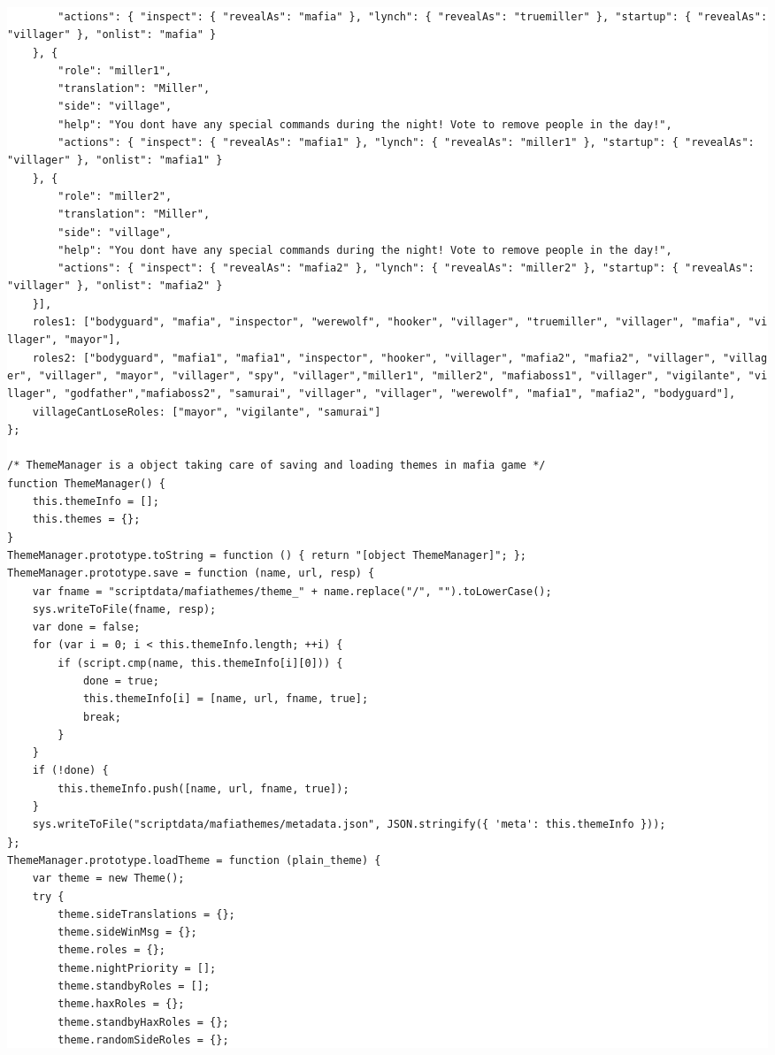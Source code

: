             "actions": { "inspect": { "revealAs": "mafia" }, "lynch": { "revealAs": "truemiller" }, "startup": { "revealAs": "villager" }, "onlist": "mafia" }
        }, {
            "role": "miller1",
            "translation": "Miller",
            "side": "village",
            "help": "You dont have any special commands during the night! Vote to remove people in the day!",
            "actions": { "inspect": { "revealAs": "mafia1" }, "lynch": { "revealAs": "miller1" }, "startup": { "revealAs": "villager" }, "onlist": "mafia1" }
        }, {
            "role": "miller2",
            "translation": "Miller",
            "side": "village",
            "help": "You dont have any special commands during the night! Vote to remove people in the day!",
            "actions": { "inspect": { "revealAs": "mafia2" }, "lynch": { "revealAs": "miller2" }, "startup": { "revealAs": "villager" }, "onlist": "mafia2" }
        }],
        roles1: ["bodyguard", "mafia", "inspector", "werewolf", "hooker", "villager", "truemiller", "villager", "mafia", "villager", "mayor"],
        roles2: ["bodyguard", "mafia1", "mafia1", "inspector", "hooker", "villager", "mafia2", "mafia2", "villager", "villager", "villager", "mayor", "villager", "spy", "villager","miller1", "miller2", "mafiaboss1", "villager", "vigilante", "villager", "godfather","mafiaboss2", "samurai", "villager", "villager", "werewolf", "mafia1", "mafia2", "bodyguard"],
        villageCantLoseRoles: ["mayor", "vigilante", "samurai"]
    };
    
    /* ThemeManager is a object taking care of saving and loading themes in mafia game */
    function ThemeManager() {
        this.themeInfo = [];
        this.themes = {};
    }
    ThemeManager.prototype.toString = function () { return "[object ThemeManager]"; };
    ThemeManager.prototype.save = function (name, url, resp) {
        var fname = "scriptdata/mafiathemes/theme_" + name.replace("/", "").toLowerCase();
        sys.writeToFile(fname, resp);
        var done = false;
        for (var i = 0; i < this.themeInfo.length; ++i) {
            if (script.cmp(name, this.themeInfo[i][0])) {
                done = true;
                this.themeInfo[i] = [name, url, fname, true];
                break;
            }
        }
        if (!done) {
            this.themeInfo.push([name, url, fname, true]);
        }
        sys.writeToFile("scriptdata/mafiathemes/metadata.json", JSON.stringify({ 'meta': this.themeInfo }));
    };
    ThemeManager.prototype.loadTheme = function (plain_theme) {
        var theme = new Theme();
        try {
            theme.sideTranslations = {};
            theme.sideWinMsg = {};
            theme.roles = {};
            theme.nightPriority = [];
            theme.standbyRoles = [];
            theme.haxRoles = {};
            theme.standbyHaxRoles = {};
            theme.randomSideRoles = {};

